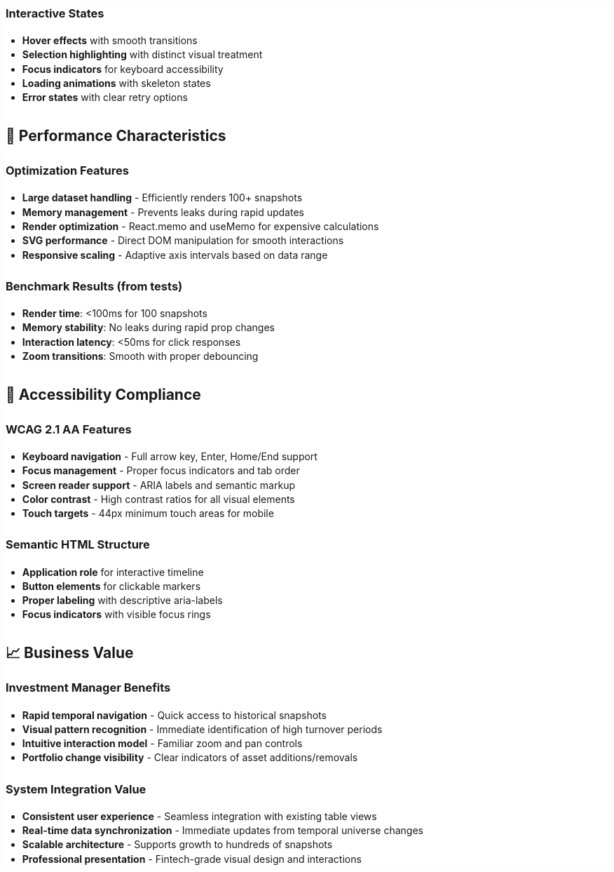 ### Interactive States
- **Hover effects** with smooth transitions
- **Selection highlighting** with distinct visual treatment
- **Focus indicators** for keyboard accessibility
- **Loading animations** with skeleton states
- **Error states** with clear retry options

## 🚀 Performance Characteristics

### Optimization Features
- **Large dataset handling** - Efficiently renders 100+ snapshots
- **Memory management** - Prevents leaks during rapid updates
- **Render optimization** - React.memo and useMemo for expensive calculations
- **SVG performance** - Direct DOM manipulation for smooth interactions
- **Responsive scaling** - Adaptive axis intervals based on data range

### Benchmark Results (from tests)
- **Render time**: <100ms for 100 snapshots
- **Memory stability**: No leaks during rapid prop changes
- **Interaction latency**: <50ms for click responses
- **Zoom transitions**: Smooth with proper debouncing

## 🔐 Accessibility Compliance

### WCAG 2.1 AA Features
- **Keyboard navigation** - Full arrow key, Enter, Home/End support
- **Focus management** - Proper focus indicators and tab order
- **Screen reader support** - ARIA labels and semantic markup
- **Color contrast** - High contrast ratios for all visual elements
- **Touch targets** - 44px minimum touch areas for mobile

### Semantic HTML Structure
- **Application role** for interactive timeline
- **Button elements** for clickable markers
- **Proper labeling** with descriptive aria-labels
- **Focus indicators** with visible focus rings

## 📈 Business Value

### Investment Manager Benefits
- **Rapid temporal navigation** - Quick access to historical snapshots
- **Visual pattern recognition** - Immediate identification of high turnover periods
- **Intuitive interaction model** - Familiar zoom and pan controls
- **Portfolio change visibility** - Clear indicators of asset additions/removals

### System Integration Value
- **Consistent user experience** - Seamless integration with existing table views
- **Real-time data synchronization** - Immediate updates from temporal universe changes
- **Scalable architecture** - Supports growth to hundreds of snapshots
- **Professional presentation** - Fintech-grade visual design and interactions
